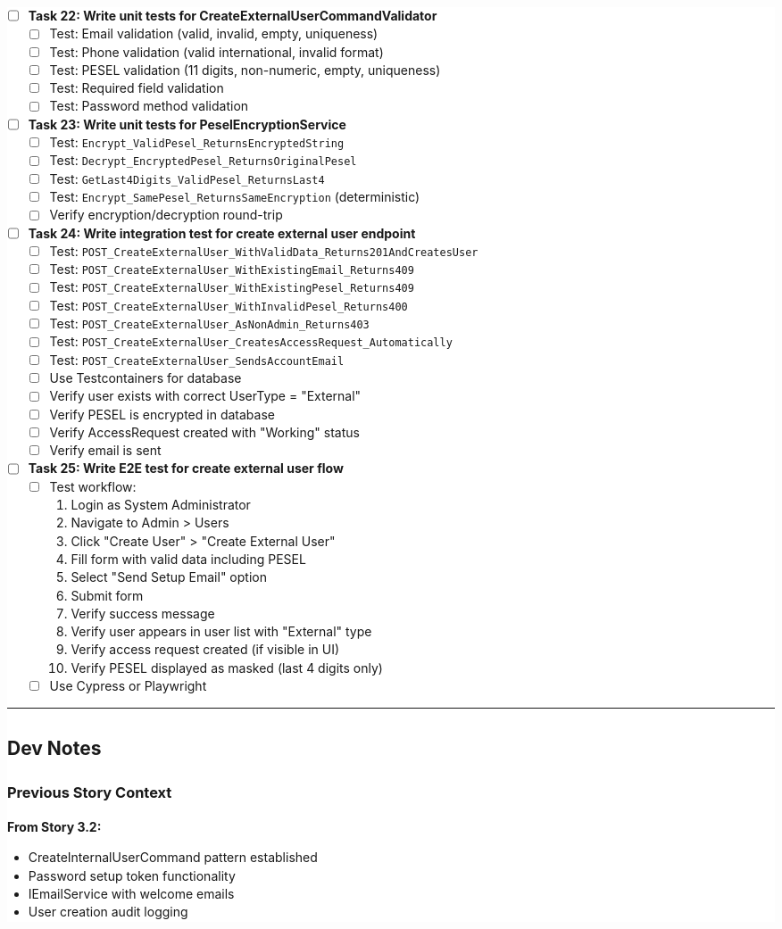 - [ ] **Task 22: Write unit tests for CreateExternalUserCommandValidator**
  - [ ] Test: Email validation (valid, invalid, empty, uniqueness)
  - [ ] Test: Phone validation (valid international, invalid format)
  - [ ] Test: PESEL validation (11 digits, non-numeric, empty, uniqueness)
  - [ ] Test: Required field validation
  - [ ] Test: Password method validation

- [ ] **Task 23: Write unit tests for PeselEncryptionService**
  - [ ] Test: `Encrypt_ValidPesel_ReturnsEncryptedString`
  - [ ] Test: `Decrypt_EncryptedPesel_ReturnsOriginalPesel`
  - [ ] Test: `GetLast4Digits_ValidPesel_ReturnsLast4`
  - [ ] Test: `Encrypt_SamePesel_ReturnsSameEncryption` (deterministic)
  - [ ] Verify encryption/decryption round-trip

- [ ] **Task 24: Write integration test for create external user endpoint**
  - [ ] Test: `POST_CreateExternalUser_WithValidData_Returns201AndCreatesUser`
  - [ ] Test: `POST_CreateExternalUser_WithExistingEmail_Returns409`
  - [ ] Test: `POST_CreateExternalUser_WithExistingPesel_Returns409`
  - [ ] Test: `POST_CreateExternalUser_WithInvalidPesel_Returns400`
  - [ ] Test: `POST_CreateExternalUser_AsNonAdmin_Returns403`
  - [ ] Test: `POST_CreateExternalUser_CreatesAccessRequest_Automatically`
  - [ ] Test: `POST_CreateExternalUser_SendsAccountEmail`
  - [ ] Use Testcontainers for database
  - [ ] Verify user exists with correct UserType = "External"
  - [ ] Verify PESEL is encrypted in database
  - [ ] Verify AccessRequest created with "Working" status
  - [ ] Verify email is sent

- [ ] **Task 25: Write E2E test for create external user flow**
  - [ ] Test workflow:
    1. Login as System Administrator
    2. Navigate to Admin > Users
    3. Click "Create User" > "Create External User"
    4. Fill form with valid data including PESEL
    5. Select "Send Setup Email" option
    6. Submit form
    7. Verify success message
    8. Verify user appears in user list with "External" type
    9. Verify access request created (if visible in UI)
    10. Verify PESEL displayed as masked (last 4 digits only)
  - [ ] Use Cypress or Playwright

---

## Dev Notes

### Previous Story Context

**From Story 3.2:**
- CreateInternalUserCommand pattern established
- Password setup token functionality
- IEmailService with welcome emails
- User creation audit logging
